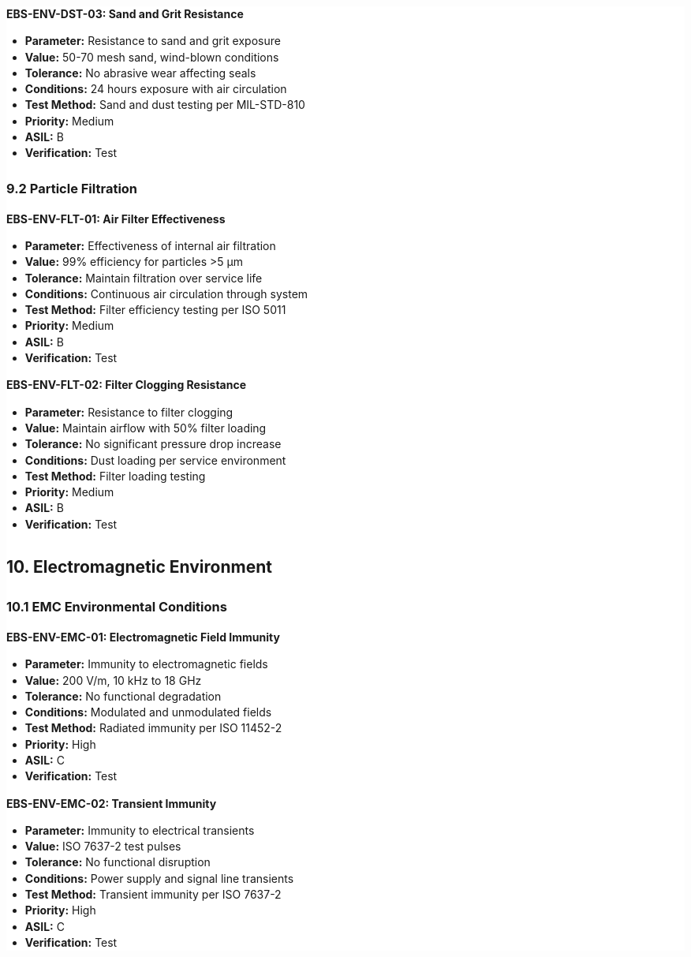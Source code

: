 **EBS-ENV-DST-03: Sand and Grit Resistance**
- **Parameter:** Resistance to sand and grit exposure
- **Value:** 50-70 mesh sand, wind-blown conditions
- **Tolerance:** No abrasive wear affecting seals
- **Conditions:** 24 hours exposure with air circulation
- **Test Method:** Sand and dust testing per MIL-STD-810
- **Priority:** Medium
- **ASIL:** B
- **Verification:** Test

### 9.2 Particle Filtration

**EBS-ENV-FLT-01: Air Filter Effectiveness**
- **Parameter:** Effectiveness of internal air filtration
- **Value:** 99% efficiency for particles >5 μm
- **Tolerance:** Maintain filtration over service life
- **Conditions:** Continuous air circulation through system
- **Test Method:** Filter efficiency testing per ISO 5011
- **Priority:** Medium
- **ASIL:** B
- **Verification:** Test

**EBS-ENV-FLT-02: Filter Clogging Resistance**
- **Parameter:** Resistance to filter clogging
- **Value:** Maintain airflow with 50% filter loading
- **Tolerance:** No significant pressure drop increase
- **Conditions:** Dust loading per service environment
- **Test Method:** Filter loading testing
- **Priority:** Medium
- **ASIL:** B
- **Verification:** Test

## 10. Electromagnetic Environment

### 10.1 EMC Environmental Conditions

**EBS-ENV-EMC-01: Electromagnetic Field Immunity**
- **Parameter:** Immunity to electromagnetic fields
- **Value:** 200 V/m, 10 kHz to 18 GHz
- **Tolerance:** No functional degradation
- **Conditions:** Modulated and unmodulated fields
- **Test Method:** Radiated immunity per ISO 11452-2
- **Priority:** High
- **ASIL:** C
- **Verification:** Test

**EBS-ENV-EMC-02: Transient Immunity**
- **Parameter:** Immunity to electrical transients
- **Value:** ISO 7637-2 test pulses
- **Tolerance:** No functional disruption
- **Conditions:** Power supply and signal line transients
- **Test Method:** Transient immunity per ISO 7637-2
- **Priority:** High
- **ASIL:** C
- **Verification:** Test
